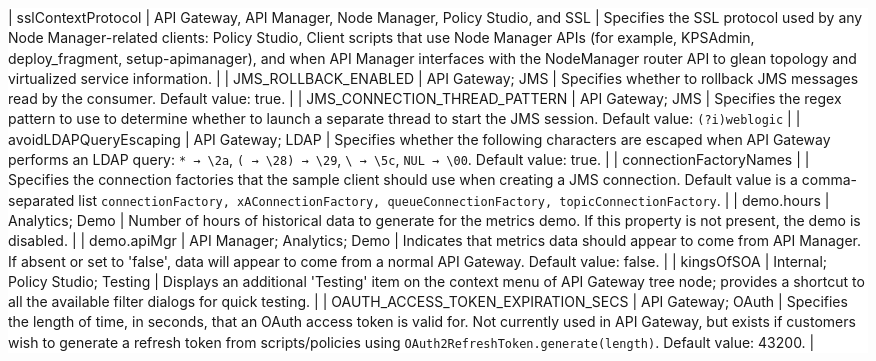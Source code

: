 | sslContextProtocol                        | API Gateway, API Manager, Node Manager, Policy Studio, and SSL | Specifies the SSL protocol used by any Node Manager-related clients: Policy Studio, Client scripts that use Node Manager APIs (for example, KPSAdmin, deploy_fragment, setup-apimanager), and when API Manager interfaces with the NodeManager router API to glean topology and virtualized service information.                                                                                                                                                                                                                                                             |
| JMS_ROLLBACK_ENABLED                      | API Gateway; JMS                                               | Specifies whether to rollback JMS messages read by the consumer. Default value: true.                                                                                                                                                                                                                                                                                                                                                                                                                                                                                        |
| JMS_CONNECTION_THREAD_PATTERN             | API Gateway; JMS                                               | Specifies the regex pattern to use to determine whether to launch a separate thread to start the JMS session. Default value: `(?i)weblogic`     |
| avoidLDAPQueryEscaping                    | API Gateway; LDAP                                              | Specifies whether the following characters are escaped when API Gateway performs an LDAP query: `* → \2a`, `( → \28) → \29`, `\ → \5c`, `NUL → \00`. Default value: true.                                                                                                                                                                                                                                                                                                                                                                                                    |
| connectionFactoryNames                    |                                                                | Specifies the connection factories that the sample client should use when creating a JMS connection. Default value is a comma-separated list `connectionFactory, xAConnectionFactory, queueConnectionFactory, topicConnectionFactory`.                                                                                                                                                                                                                                                                                                                                       |
| demo.hours                                | Analytics; Demo                                                | Number of hours of historical data to generate for the metrics demo. If this property is not present, the demo is disabled.                                                                                                                                                                                                                                                                                                                                                                                                                                                  |
| demo.apiMgr                               | API Manager; Analytics; Demo                                   | Indicates that metrics data should appear to come from API Manager. If absent or set to 'false', data will appear to come from a normal API Gateway. Default value: false.                                                                                                                                                                                                                                                                                                                                                                                                   |
| kingsOfSOA                                | Internal; Policy Studio; Testing                               | Displays an additional 'Testing' item on the context menu of API Gateway tree node; provides a shortcut to all the available filter dialogs for quick testing.                                                                                                                                                                                                                                                                                                                                                                                                               |
| OAUTH_ACCESS_TOKEN_EXPIRATION_SECS        | API Gateway; OAuth                                             | Specifies the length of time, in seconds, that an OAuth access token is valid for. Not currently used in API Gateway, but exists if customers wish to generate a refresh token from scripts/policies using `OAuth2RefreshToken.generate(length)`. Default value: 43200.                                                                                                                                                                                                                                                                                                      |